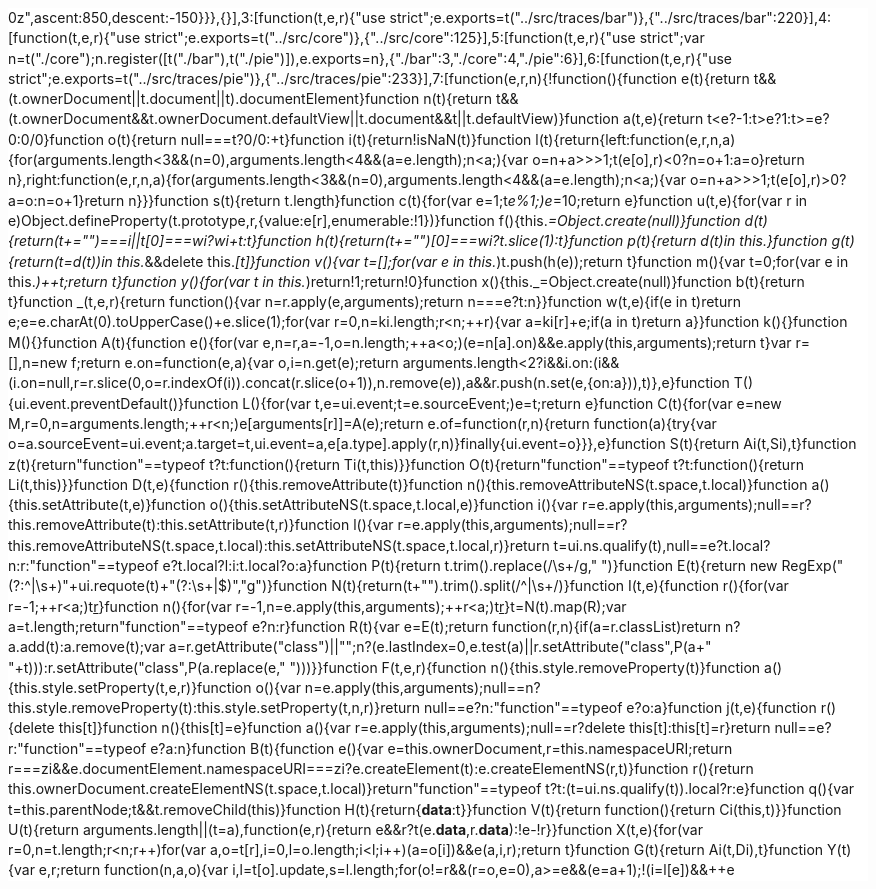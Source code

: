 0z",ascent:850,descent:-150}}},{}],3:[function(t,e,r){"use strict";e.exports=t("../src/traces/bar")},{"../src/traces/bar":220}],4:[function(t,e,r){"use strict";e.exports=t("../src/core")},{"../src/core":125}],5:[function(t,e,r){"use strict";var n=t("./core");n.register([t("./bar"),t("./pie")]),e.exports=n},{"./bar":3,"./core":4,"./pie":6}],6:[function(t,e,r){"use strict";e.exports=t("../src/traces/pie")},{"../src/traces/pie":233}],7:[function(e,r,n){!function(){function e(t){return t&&(t.ownerDocument||t.document||t).documentElement}function n(t){return t&&(t.ownerDocument&&t.ownerDocument.defaultView||t.document&&t||t.defaultView)}function a(t,e){return t<e?-1:t>e?1:t>=e?0:0/0}function o(t){return null===t?0/0:+t}function i(t){return!isNaN(t)}function l(t){return{left:function(e,r,n,a){for(arguments.length<3&&(n=0),arguments.length<4&&(a=e.length);n<a;){var o=n+a>>>1;t(e[o],r)<0?n=o+1:a=o}return n},right:function(e,r,n,a){for(arguments.length<3&&(n=0),arguments.length<4&&(a=e.length);n<a;){var o=n+a>>>1;t(e[o],r)>0?a=o:n=o+1}return n}}}function s(t){return t.length}function c(t){for(var e=1;t*e%1;)e*=10;return e}function u(t,e){for(var r in e)Object.defineProperty(t.prototype,r,{value:e[r],enumerable:!1})}function f(){this._=Object.create(null)}function d(t){return(t+="")===_i||t[0]===wi?wi+t:t}function h(t){return(t+="")[0]===wi?t.slice(1):t}function p(t){return d(t)in this._}function g(t){return(t=d(t))in this._&&delete this._[t]}function v(){var t=[];for(var e in this._)t.push(h(e));return t}function m(){var t=0;for(var e in this._)++t;return t}function y(){for(var t in this._)return!1;return!0}function x(){this._=Object.create(null)}function b(t){return t}function _(t,e,r){return function(){var n=r.apply(e,arguments);return n===e?t:n}}function w(t,e){if(e in t)return e;e=e.charAt(0).toUpperCase()+e.slice(1);for(var r=0,n=ki.length;r<n;++r){var a=ki[r]+e;if(a in t)return a}}function k(){}function M(){}function A(t){function e(){for(var e,n=r,a=-1,o=n.length;++a<o;)(e=n[a].on)&&e.apply(this,arguments);return t}var r=[],n=new f;return e.on=function(e,a){var o,i=n.get(e);return arguments.length<2?i&&i.on:(i&&(i.on=null,r=r.slice(0,o=r.indexOf(i)).concat(r.slice(o+1)),n.remove(e)),a&&r.push(n.set(e,{on:a})),t)},e}function T(){ui.event.preventDefault()}function L(){for(var t,e=ui.event;t=e.sourceEvent;)e=t;return e}function C(t){for(var e=new M,r=0,n=arguments.length;++r<n;)e[arguments[r]]=A(e);return e.of=function(r,n){return function(a){try{var o=a.sourceEvent=ui.event;a.target=t,ui.event=a,e[a.type].apply(r,n)}finally{ui.event=o}}},e}function S(t){return Ai(t,Si),t}function z(t){return"function"==typeof t?t:function(){return Ti(t,this)}}function O(t){return"function"==typeof t?t:function(){return Li(t,this)}}function D(t,e){function r(){this.removeAttribute(t)}function n(){this.removeAttributeNS(t.space,t.local)}function a(){this.setAttribute(t,e)}function o(){this.setAttributeNS(t.space,t.local,e)}function i(){var r=e.apply(this,arguments);null==r?this.removeAttribute(t):this.setAttribute(t,r)}function l(){var r=e.apply(this,arguments);null==r?this.removeAttributeNS(t.space,t.local):this.setAttributeNS(t.space,t.local,r)}return t=ui.ns.qualify(t),null==e?t.local?n:r:"function"==typeof e?t.local?l:i:t.local?o:a}function P(t){return t.trim().replace(/\s+/g," ")}function E(t){return new RegExp("(?:^|\\s+)"+ui.requote(t)+"(?:\\s+|$)","g")}function N(t){return(t+"").trim().split(/^|\s+/)}function I(t,e){function r(){for(var r=-1;++r<a;)t[r](this,e)}function n(){for(var r=-1,n=e.apply(this,arguments);++r<a;)t[r](this,n)}t=N(t).map(R);var a=t.length;return"function"==typeof e?n:r}function R(t){var e=E(t);return function(r,n){if(a=r.classList)return n?a.add(t):a.remove(t);var a=r.getAttribute("class")||"";n?(e.lastIndex=0,e.test(a)||r.setAttribute("class",P(a+" "+t))):r.setAttribute("class",P(a.replace(e," ")))}}function F(t,e,r){function n(){this.style.removeProperty(t)}function a(){this.style.setProperty(t,e,r)}function o(){var n=e.apply(this,arguments);null==n?this.style.removeProperty(t):this.style.setProperty(t,n,r)}return null==e?n:"function"==typeof e?o:a}function j(t,e){function r(){delete this[t]}function n(){this[t]=e}function a(){var r=e.apply(this,arguments);null==r?delete this[t]:this[t]=r}return null==e?r:"function"==typeof e?a:n}function B(t){function e(){var e=this.ownerDocument,r=this.namespaceURI;return r===zi&&e.documentElement.namespaceURI===zi?e.createElement(t):e.createElementNS(r,t)}function r(){return this.ownerDocument.createElementNS(t.space,t.local)}return"function"==typeof t?t:(t=ui.ns.qualify(t)).local?r:e}function q(){var t=this.parentNode;t&&t.removeChild(this)}function H(t){return{__data__:t}}function V(t){return function(){return Ci(this,t)}}function U(t){return arguments.length||(t=a),function(e,r){return e&&r?t(e.__data__,r.__data__):!e-!r}}function X(t,e){for(var r=0,n=t.length;r<n;r++)for(var a,o=t[r],i=0,l=o.length;i<l;i++)(a=o[i])&&e(a,i,r);return t}function G(t){return Ai(t,Di),t}function Y(t){var e,r;return function(n,a,o){var i,l=t[o].update,s=l.length;for(o!=r&&(r=o,e=0),a>=e&&(e=a+1);!(i=l[e])&&++e